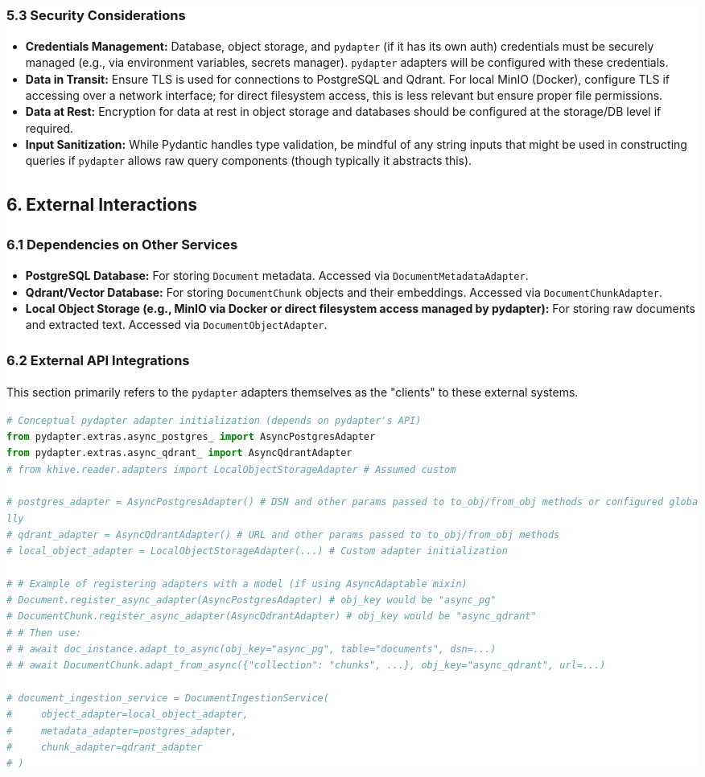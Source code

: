 ### 5.3 Security Considerations

- **Credentials Management:** Database, object storage, and `pydapter` (if it
  has its own auth) credentials must be securely managed (e.g., via environment
  variables, secrets manager). `pydapter` adapters will be configured with these
  credentials.
- **Data in Transit:** Ensure TLS is used for connections to PostgreSQL and
  Qdrant. For local MinIO (Docker), configure TLS if accessing over a network
  interface; for direct filesystem access, this is less relevant but ensure
  proper file permissions.
- **Data at Rest:** Encryption for data at rest in object storage and databases
  should be configured at the storage/DB level if required.
- **Input Sanitization:** While Pydantic handles type validation, be mindful of
  any string inputs that might be used in constructing queries if `pydapter`
  allows raw query components (though typically it abstracts this).

## 6. External Interactions

### 6.1 Dependencies on Other Services

- **PostgreSQL Database:** For storing `Document` metadata. Accessed via
  `DocumentMetadataAdapter`.
- **Qdrant/Vector Database:** For storing `DocumentChunk` objects and their
  embeddings. Accessed via `DocumentChunkAdapter`.
- **Local Object Storage (e.g., MinIO via Docker or direct filesystem access
  managed by pydapter):** For storing raw documents and extracted text. Accessed
  via `DocumentObjectAdapter`.

### 6.2 External API Integrations

This section primarily refers to the `pydapter` adapters themselves as the
"clients" to these external systems.

```python
# Conceptual pydapter adapter initialization (depends on pydapter's API)
from pydapter.extras.async_postgres_ import AsyncPostgresAdapter
from pydapter.extras.async_qdrant_ import AsyncQdrantAdapter
# from khive.reader.adapters import LocalObjectStorageAdapter # Assumed custom

# postgres_adapter = AsyncPostgresAdapter() # DSN and other params passed to to_obj/from_obj methods or configured globally
# qdrant_adapter = AsyncQdrantAdapter() # URL and other params passed to to_obj/from_obj methods
# local_object_adapter = LocalObjectStorageAdapter(...) # Custom adapter initialization

# # Example of registering adapters with a model (if using AsyncAdaptable mixin)
# Document.register_async_adapter(AsyncPostgresAdapter) # obj_key would be "async_pg"
# DocumentChunk.register_async_adapter(AsyncQdrantAdapter) # obj_key would be "async_qdrant"
# # Then use:
# # await doc_instance.adapt_to_async(obj_key="async_pg", table="documents", dsn=...)
# # await DocumentChunk.adapt_from_async({"collection": "chunks", ...}, obj_key="async_qdrant", url=...)

# document_ingestion_service = DocumentIngestionService(
#     object_adapter=local_object_adapter,
#     metadata_adapter=postgres_adapter,
#     chunk_adapter=qdrant_adapter
# )
```
